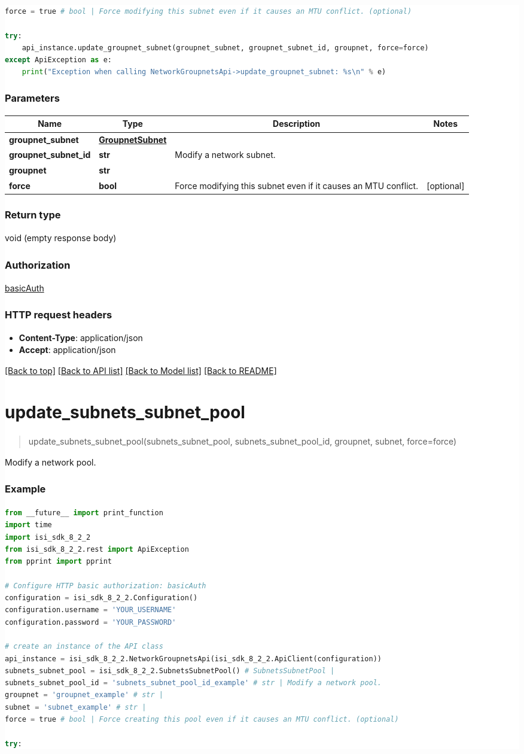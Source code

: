 ```python
force = true # bool | Force modifying this subnet even if it causes an MTU conflict. (optional)

try:
    api_instance.update_groupnet_subnet(groupnet_subnet, groupnet_subnet_id, groupnet, force=force)
except ApiException as e:
    print("Exception when calling NetworkGroupnetsApi->update_groupnet_subnet: %s\n" % e)
```

### Parameters

Name | Type | Description  | Notes
------------- | ------------- | ------------- | -------------
 **groupnet_subnet** | [**GroupnetSubnet**](GroupnetSubnet.md)|  | 
 **groupnet_subnet_id** | **str**| Modify a network subnet. | 
 **groupnet** | **str**|  | 
 **force** | **bool**| Force modifying this subnet even if it causes an MTU conflict. | [optional] 

### Return type

void (empty response body)

### Authorization

[basicAuth](../README.md#basicAuth)

### HTTP request headers

 - **Content-Type**: application/json
 - **Accept**: application/json

[[Back to top]](#) [[Back to API list]](../README.md#documentation-for-api-endpoints) [[Back to Model list]](../README.md#documentation-for-models) [[Back to README]](../README.md)

# **update_subnets_subnet_pool**
> update_subnets_subnet_pool(subnets_subnet_pool, subnets_subnet_pool_id, groupnet, subnet, force=force)



Modify a network pool.

### Example
```python
from __future__ import print_function
import time
import isi_sdk_8_2_2
from isi_sdk_8_2_2.rest import ApiException
from pprint import pprint

# Configure HTTP basic authorization: basicAuth
configuration = isi_sdk_8_2_2.Configuration()
configuration.username = 'YOUR_USERNAME'
configuration.password = 'YOUR_PASSWORD'

# create an instance of the API class
api_instance = isi_sdk_8_2_2.NetworkGroupnetsApi(isi_sdk_8_2_2.ApiClient(configuration))
subnets_subnet_pool = isi_sdk_8_2_2.SubnetsSubnetPool() # SubnetsSubnetPool | 
subnets_subnet_pool_id = 'subnets_subnet_pool_id_example' # str | Modify a network pool.
groupnet = 'groupnet_example' # str | 
subnet = 'subnet_example' # str | 
force = true # bool | Force creating this pool even if it causes an MTU conflict. (optional)

try:
```